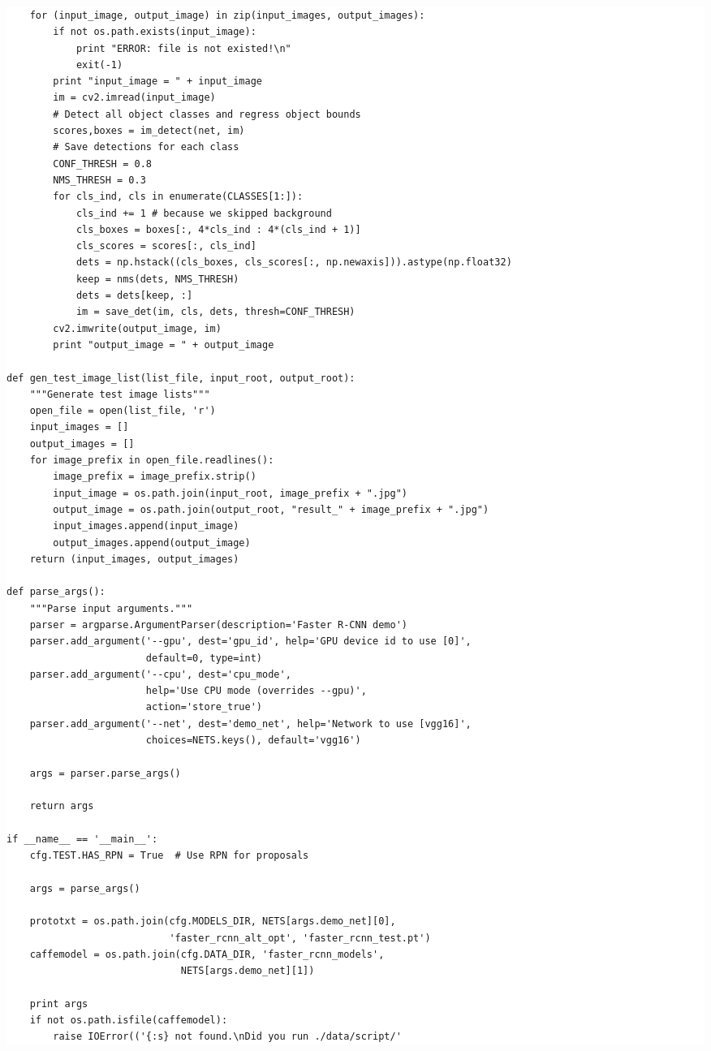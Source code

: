 ```
    for (input_image, output_image) in zip(input_images, output_images):
        if not os.path.exists(input_image):
            print "ERROR: file is not existed!\n"
            exit(-1)
        print "input_image = " + input_image
        im = cv2.imread(input_image)
        # Detect all object classes and regress object bounds
        scores,boxes = im_detect(net, im)
        # Save detections for each class
        CONF_THRESH = 0.8
        NMS_THRESH = 0.3
        for cls_ind, cls in enumerate(CLASSES[1:]):
            cls_ind += 1 # because we skipped background
            cls_boxes = boxes[:, 4*cls_ind : 4*(cls_ind + 1)]
            cls_scores = scores[:, cls_ind]
            dets = np.hstack((cls_boxes, cls_scores[:, np.newaxis])).astype(np.float32)
            keep = nms(dets, NMS_THRESH)
            dets = dets[keep, :]
            im = save_det(im, cls, dets, thresh=CONF_THRESH)
        cv2.imwrite(output_image, im)
        print "output_image = " + output_image

def gen_test_image_list(list_file, input_root, output_root):
    """Generate test image lists"""
    open_file = open(list_file, 'r')
    input_images = []
    output_images = []
    for image_prefix in open_file.readlines():
        image_prefix = image_prefix.strip()
        input_image = os.path.join(input_root, image_prefix + ".jpg")
        output_image = os.path.join(output_root, "result_" + image_prefix + ".jpg")
        input_images.append(input_image)
        output_images.append(output_image)
    return (input_images, output_images)

def parse_args():
    """Parse input arguments."""
    parser = argparse.ArgumentParser(description='Faster R-CNN demo')
    parser.add_argument('--gpu', dest='gpu_id', help='GPU device id to use [0]',
                        default=0, type=int)
    parser.add_argument('--cpu', dest='cpu_mode',
                        help='Use CPU mode (overrides --gpu)',
                        action='store_true')
    parser.add_argument('--net', dest='demo_net', help='Network to use [vgg16]',
                        choices=NETS.keys(), default='vgg16')

    args = parser.parse_args()

    return args

if __name__ == '__main__':
    cfg.TEST.HAS_RPN = True  # Use RPN for proposals

    args = parse_args()

    prototxt = os.path.join(cfg.MODELS_DIR, NETS[args.demo_net][0],
                            'faster_rcnn_alt_opt', 'faster_rcnn_test.pt')
    caffemodel = os.path.join(cfg.DATA_DIR, 'faster_rcnn_models',
                              NETS[args.demo_net][1])

    print args
    if not os.path.isfile(caffemodel):
        raise IOError(('{:s} not found.\nDid you run ./data/script/'
```